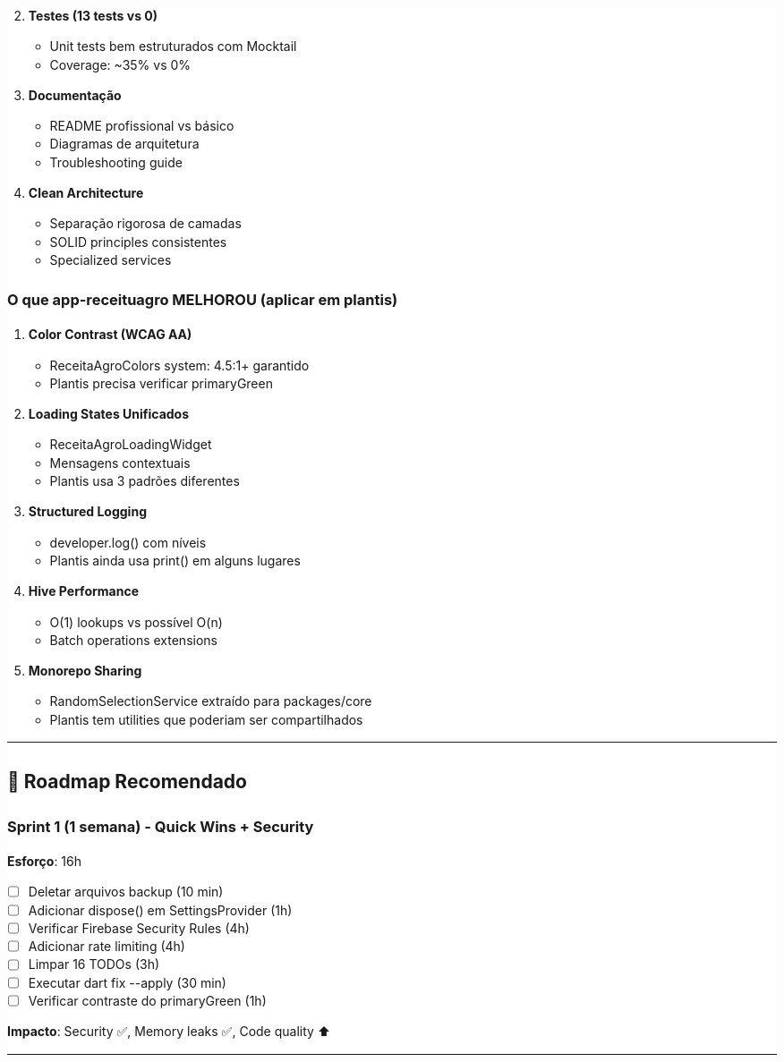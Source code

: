 2. **Testes (13 tests vs 0)**
   - Unit tests bem estruturados com Mocktail
   - Coverage: ~35% vs 0%

3. **Documentação**
   - README profissional vs básico
   - Diagramas de arquitetura
   - Troubleshooting guide

4. **Clean Architecture**
   - Separação rigorosa de camadas
   - SOLID principles consistentes
   - Specialized services

### O que app-receituagro MELHOROU (aplicar em plantis)

1. **Color Contrast (WCAG AA)**
   - ReceitaAgroColors system: 4.5:1+ garantido
   - Plantis precisa verificar primaryGreen

2. **Loading States Unificados**
   - ReceitaAgroLoadingWidget
   - Mensagens contextuais
   - Plantis usa 3 padrões diferentes

3. **Structured Logging**
   - developer.log() com níveis
   - Plantis ainda usa print() em alguns lugares

4. **Hive Performance**
   - O(1) lookups vs possível O(n)
   - Batch operations extensions

5. **Monorepo Sharing**
   - RandomSelectionService extraído para packages/core
   - Plantis tem utilities que poderiam ser compartilhados

---

## 🎯 Roadmap Recomendado

### Sprint 1 (1 semana) - Quick Wins + Security
**Esforço**: 16h

- [ ] Deletar arquivos backup (10 min)
- [ ] Adicionar dispose() em SettingsProvider (1h)
- [ ] Verificar Firebase Security Rules (4h)
- [ ] Adicionar rate limiting (4h)
- [ ] Limpar 16 TODOs (3h)
- [ ] Executar dart fix --apply (30 min)
- [ ] Verificar contraste do primaryGreen (1h)

**Impacto**: Security ✅, Memory leaks ✅, Code quality ⬆️

---
